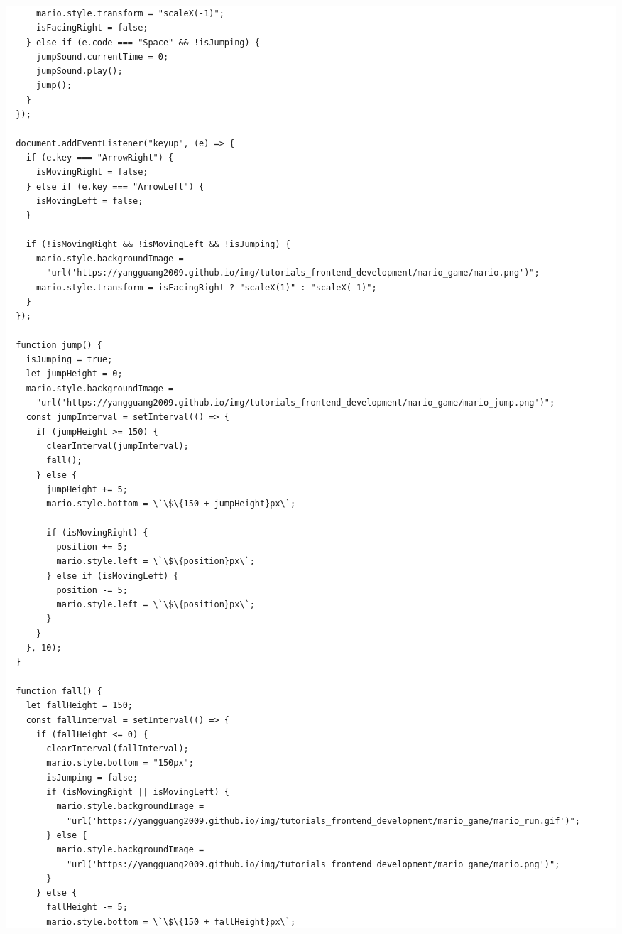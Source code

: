           mario.style.transform = "scaleX(-1)";
          isFacingRight = false;
        } else if (e.code === "Space" && !isJumping) {
          jumpSound.currentTime = 0;
          jumpSound.play();
          jump();
        }
      });

      document.addEventListener("keyup", (e) => {
        if (e.key === "ArrowRight") {
          isMovingRight = false;
        } else if (e.key === "ArrowLeft") {
          isMovingLeft = false;
        }

        if (!isMovingRight && !isMovingLeft && !isJumping) {
          mario.style.backgroundImage =
            "url('https://yangguang2009.github.io/img/tutorials_frontend_development/mario_game/mario.png')";
          mario.style.transform = isFacingRight ? "scaleX(1)" : "scaleX(-1)";
        }
      });

      function jump() {
        isJumping = true;
        let jumpHeight = 0;
        mario.style.backgroundImage =
          "url('https://yangguang2009.github.io/img/tutorials_frontend_development/mario_game/mario_jump.png')";
        const jumpInterval = setInterval(() => {
          if (jumpHeight >= 150) {
            clearInterval(jumpInterval);
            fall();
          } else {
            jumpHeight += 5;
            mario.style.bottom = \`\$\{150 + jumpHeight}px\`;

            if (isMovingRight) {
              position += 5;
              mario.style.left = \`\$\{position}px\`;
            } else if (isMovingLeft) {
              position -= 5;
              mario.style.left = \`\$\{position}px\`;
            }
          }
        }, 10);
      }

      function fall() {
        let fallHeight = 150;
        const fallInterval = setInterval(() => {
          if (fallHeight <= 0) {
            clearInterval(fallInterval);
            mario.style.bottom = "150px";
            isJumping = false;
            if (isMovingRight || isMovingLeft) {
              mario.style.backgroundImage =
                "url('https://yangguang2009.github.io/img/tutorials_frontend_development/mario_game/mario_run.gif')";
            } else {
              mario.style.backgroundImage =
                "url('https://yangguang2009.github.io/img/tutorials_frontend_development/mario_game/mario.png')";
            }
          } else {
            fallHeight -= 5;
            mario.style.bottom = \`\$\{150 + fallHeight}px\`;